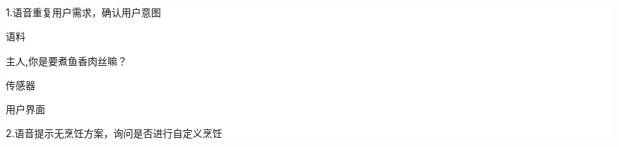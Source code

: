 1.语音重复用户需求，确认用户意图

  
  
  

  

  

  

  

  

  

语料

主人,你是要煮鱼香肉丝嘛？

  

  

  

  

  

  

  

传感器

  

  

  

  

  

  

  

  

用户界面

  

  

  

  

  

  

  

  

  

2.语音提示无烹饪方案，询问是否进行自定义烹饪

  

  

  

  

  

  
